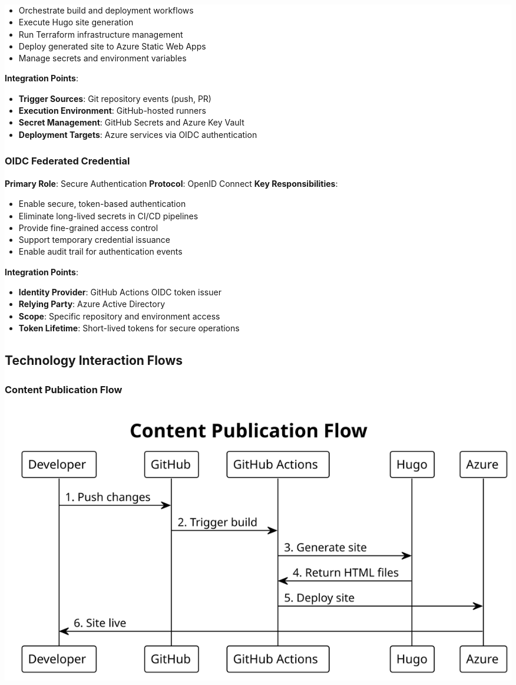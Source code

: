- Orchestrate build and deployment workflows
- Execute Hugo site generation
- Run Terraform infrastructure management
- Deploy generated site to Azure Static Web Apps
- Manage secrets and environment variables

**Integration Points**:

- **Trigger Sources**: Git repository events (push, PR)
- **Execution Environment**: GitHub-hosted runners
- **Secret Management**: GitHub Secrets and Azure Key Vault
- **Deployment Targets**: Azure services via OIDC authentication

### OIDC Federated Credential

**Primary Role**: Secure Authentication
**Protocol**: OpenID Connect
**Key Responsibilities**:

- Enable secure, token-based authentication
- Eliminate long-lived secrets in CI/CD pipelines
- Provide fine-grained access control
- Support temporary credential issuance
- Enable audit trail for authentication events

**Integration Points**:

- **Identity Provider**: GitHub Actions OIDC token issuer
- **Relying Party**: Azure Active Directory
- **Scope**: Specific repository and environment access
- **Token Lifetime**: Short-lived tokens for secure operations

## Technology Interaction Flows

### Content Publication Flow

![technology-interactions-1](../assets/svg/technology-interactions-1.svg)
